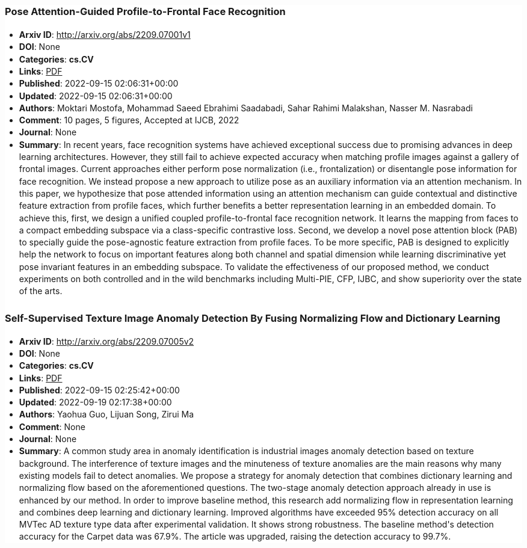 

### Pose Attention-Guided Profile-to-Frontal Face Recognition
- **Arxiv ID**: http://arxiv.org/abs/2209.07001v1
- **DOI**: None
- **Categories**: **cs.CV**
- **Links**: [PDF](http://arxiv.org/pdf/2209.07001v1)
- **Published**: 2022-09-15 02:06:31+00:00
- **Updated**: 2022-09-15 02:06:31+00:00
- **Authors**: Moktari Mostofa, Mohammad Saeed Ebrahimi Saadabadi, Sahar Rahimi Malakshan, Nasser M. Nasrabadi
- **Comment**: 10 pages, 5 figures, Accepted at IJCB, 2022
- **Journal**: None
- **Summary**: In recent years, face recognition systems have achieved exceptional success due to promising advances in deep learning architectures. However, they still fail to achieve expected accuracy when matching profile images against a gallery of frontal images. Current approaches either perform pose normalization (i.e., frontalization) or disentangle pose information for face recognition. We instead propose a new approach to utilize pose as an auxiliary information via an attention mechanism. In this paper, we hypothesize that pose attended information using an attention mechanism can guide contextual and distinctive feature extraction from profile faces, which further benefits a better representation learning in an embedded domain. To achieve this, first, we design a unified coupled profile-to-frontal face recognition network. It learns the mapping from faces to a compact embedding subspace via a class-specific contrastive loss. Second, we develop a novel pose attention block (PAB) to specially guide the pose-agnostic feature extraction from profile faces. To be more specific, PAB is designed to explicitly help the network to focus on important features along both channel and spatial dimension while learning discriminative yet pose invariant features in an embedding subspace. To validate the effectiveness of our proposed method, we conduct experiments on both controlled and in the wild benchmarks including Multi-PIE, CFP, IJBC, and show superiority over the state of the arts.



### Self-Supervised Texture Image Anomaly Detection By Fusing Normalizing Flow and Dictionary Learning
- **Arxiv ID**: http://arxiv.org/abs/2209.07005v2
- **DOI**: None
- **Categories**: **cs.CV**
- **Links**: [PDF](http://arxiv.org/pdf/2209.07005v2)
- **Published**: 2022-09-15 02:25:42+00:00
- **Updated**: 2022-09-19 02:17:38+00:00
- **Authors**: Yaohua Guo, Lijuan Song, Zirui Ma
- **Comment**: None
- **Journal**: None
- **Summary**: A common study area in anomaly identification is industrial images anomaly detection based on texture background. The interference of texture images and the minuteness of texture anomalies are the main reasons why many existing models fail to detect anomalies. We propose a strategy for anomaly detection that combines dictionary learning and normalizing flow based on the aforementioned questions. The two-stage anomaly detection approach already in use is enhanced by our method. In order to improve baseline method, this research add normalizing flow in representation learning and combines deep learning and dictionary learning. Improved algorithms have exceeded 95$\%$ detection accuracy on all MVTec AD texture type data after experimental validation. It shows strong robustness. The baseline method's detection accuracy for the Carpet data was 67.9%. The article was upgraded, raising the detection accuracy to 99.7%.
